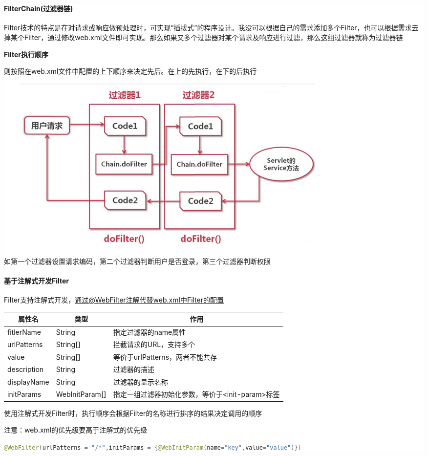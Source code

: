 #### FilterChain(过滤器链)

Filter技术的特点是在对请求或响应做预处理时，可实现“插拔式”的程序设计。我没可以根据自己的需求添加多个Filter，也可以根据需求去掉某个Filter，通过修改web.xml文件即可实现。那么如果又多个过滤器对某个请求及响应进行过滤，那么这组过滤器就称为过滤器链

**Filter执行顺序**

则按照在web.xml文件中配置的上下顺序来决定先后。在上的先执行，在下的后执行

![image-20240528152321550](.\img\image-20240528152321550.png)

如第一个过滤器设置请求编码，第二个过滤器判断用户是否登录，第三个过滤器判断权限



#### 基于注解式开发Filter

Filter支持注解式开发，通过@WebFilter注解代替web.xml中Filter的配置

| 属性名      | 类型           | 作用                                              |
| ----------- | -------------- | ------------------------------------------------- |
| fitlerName  | String         | 指定过滤器的name属性                              |
| urlPatterns | String[]       | 拦截请求的URL，支持多个                           |
| value       | String[]       | 等价于urlPatterns，两者不能共存                   |
| description | String         | 过滤器的描述                                      |
| displayName | String         | 过滤器的显示名称                                  |
| initParams  | WebInitParam[] | 指定一组过滤器初始化参数，等价于\<init-param>标签 |

使用注解式开发Filter时，执行顺序会根据Filter的名称进行排序的结果决定调用的顺序

注意：web.xml的优先级要高于注解式的优先级

```java
@WebFilter(urlPatterns = "/*",initParams = {@WebInitParam(name="key",value="value")})
```
